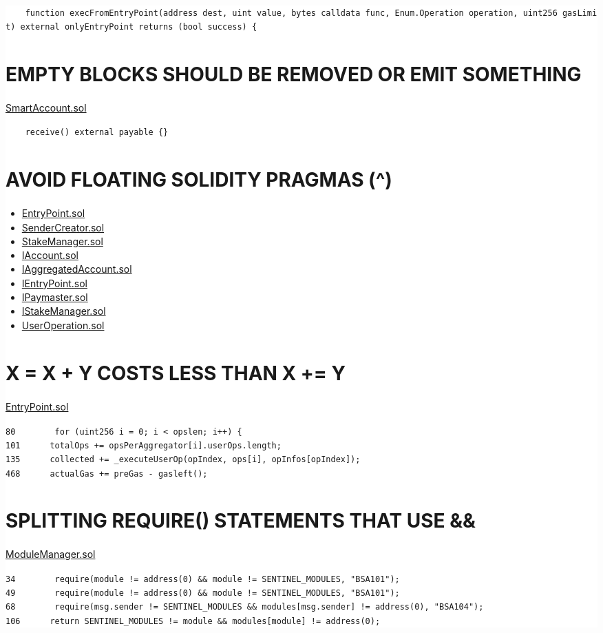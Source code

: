 ```
    function execFromEntryPoint(address dest, uint value, bytes calldata func, Enum.Operation operation, uint256 gasLimit) external onlyEntryPoint returns (bool success) {        
```
# EMPTY BLOCKS SHOULD BE REMOVED OR EMIT SOMETHING
[SmartAccount.sol](https://github.com/code-423n4/2023-01-biconomy/blob/53c8c3823175aeb26dee5529eeefa81240a406ba/scw-contracts/contracts/smart-contract-wallet/SmartAccount.sol#L550)
```
    receive() external payable {}
```
# AVOID FLOATING SOLIDITY PRAGMAS (^)
- [EntryPoint.sol](https://github.com/code-423n4/2023-01-biconomy/blob/53c8c3823175aeb26dee5529eeefa81240a406ba/scw-contracts/contracts/smart-contract-wallet/aa-4337/core/EntryPoint.sol#L6)
- [SenderCreator.sol](https://github.com/code-423n4/2023-01-biconomy/blob/53c8c3823175aeb26dee5529eeefa81240a406ba/scw-contracts/contracts/smart-contract-wallet/aa-4337/core/SenderCreator.sol#L2)
- [StakeManager.sol](https://github.com/code-423n4/2023-01-biconomy/blob/53c8c3823175aeb26dee5529eeefa81240a406ba/scw-contracts/contracts/smart-contract-wallet/aa-4337/core/StakeManager.sol#L2)
- [IAccount.sol](https://github.com/code-423n4/2023-01-biconomy/blob/53c8c3823175aeb26dee5529eeefa81240a406ba/scw-contracts/contracts/smart-contract-wallet/aa-4337/interfaces/IAccount.sol#L2)
- [IAggregatedAccount.sol](https://github.com/code-423n4/2023-01-biconomy/blob/53c8c3823175aeb26dee5529eeefa81240a406ba/scw-contracts/contracts/smart-contract-wallet/aa-4337/interfaces/IAggregatedAccount.sol#L2)
- [IEntryPoint.sol](https://github.com/code-423n4/2023-01-biconomy/blob/53c8c3823175aeb26dee5529eeefa81240a406ba/scw-contracts/contracts/smart-contract-wallet/aa-4337/interfaces/IEntryPoint.sol#L6)
- [IPaymaster.sol](https://github.com/code-423n4/2023-01-biconomy/blob/53c8c3823175aeb26dee5529eeefa81240a406ba/scw-contracts/contracts/smart-contract-wallet/aa-4337/interfaces/IPaymaster.sol#L2)
- [IStakeManager.sol](https://github.com/code-423n4/2023-01-biconomy/blob/53c8c3823175aeb26dee5529eeefa81240a406ba/scw-contracts/contracts/smart-contract-wallet/aa-4337/interfaces/IStakeManager.sol#L2)
- [UserOperation.sol](https://github.com/code-423n4/2023-01-biconomy/blob/53c8c3823175aeb26dee5529eeefa81240a406ba/scw-contracts/contracts/smart-contract-wallet/aa-4337/interfaces/UserOperation.sol#L2)
# X = X + Y COSTS LESS THAN X += Y
[EntryPoint.sol](https://github.com/code-423n4/2023-01-biconomy/blob/53c8c3823175aeb26dee5529eeefa81240a406ba/scw-contracts/contracts/smart-contract-wallet/aa-4337/core/EntryPoint.sol#L80)
```
80        for (uint256 i = 0; i < opslen; i++) {
101      totalOps += opsPerAggregator[i].userOps.length;
135      collected += _executeUserOp(opIndex, ops[i], opInfos[opIndex]);
468      actualGas += preGas - gasleft();
```
# SPLITTING REQUIRE() STATEMENTS THAT USE &&
[ModuleManager.sol](https://github.com/code-423n4/2023-01-biconomy/blob/53c8c3823175aeb26dee5529eeefa81240a406ba/scw-contracts/contracts/smart-contract-wallet/base/ModuleManager.sol#L34)
```
34        require(module != address(0) && module != SENTINEL_MODULES, "BSA101");
49        require(module != address(0) && module != SENTINEL_MODULES, "BSA101");
68        require(msg.sender != SENTINEL_MODULES && modules[msg.sender] != address(0), "BSA104");
106      return SENTINEL_MODULES != module && modules[module] != address(0);
```


